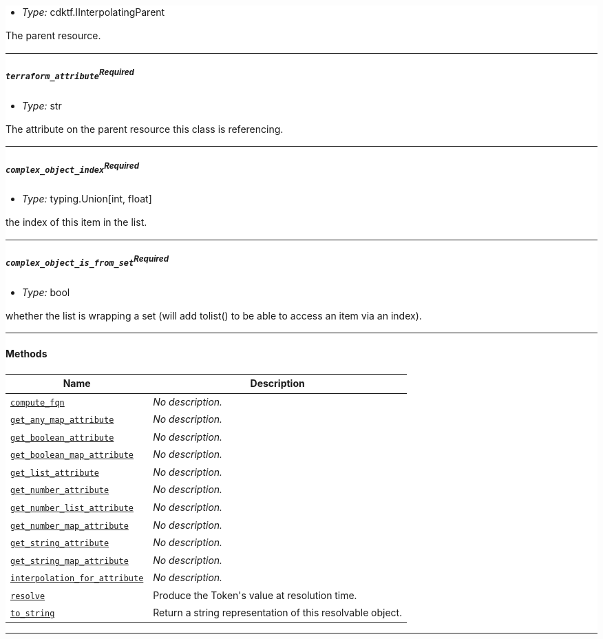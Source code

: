 - *Type:* cdktf.IInterpolatingParent

The parent resource.

---

##### `terraform_attribute`<sup>Required</sup> <a name="terraform_attribute" id="@cdktf/provider-docker.dataDockerNetwork.DataDockerNetworkIpamConfigOutputReference.Initializer.parameter.terraformAttribute"></a>

- *Type:* str

The attribute on the parent resource this class is referencing.

---

##### `complex_object_index`<sup>Required</sup> <a name="complex_object_index" id="@cdktf/provider-docker.dataDockerNetwork.DataDockerNetworkIpamConfigOutputReference.Initializer.parameter.complexObjectIndex"></a>

- *Type:* typing.Union[int, float]

the index of this item in the list.

---

##### `complex_object_is_from_set`<sup>Required</sup> <a name="complex_object_is_from_set" id="@cdktf/provider-docker.dataDockerNetwork.DataDockerNetworkIpamConfigOutputReference.Initializer.parameter.complexObjectIsFromSet"></a>

- *Type:* bool

whether the list is wrapping a set (will add tolist() to be able to access an item via an index).

---

#### Methods <a name="Methods" id="Methods"></a>

| **Name** | **Description** |
| --- | --- |
| <code><a href="#@cdktf/provider-docker.dataDockerNetwork.DataDockerNetworkIpamConfigOutputReference.computeFqn">compute_fqn</a></code> | *No description.* |
| <code><a href="#@cdktf/provider-docker.dataDockerNetwork.DataDockerNetworkIpamConfigOutputReference.getAnyMapAttribute">get_any_map_attribute</a></code> | *No description.* |
| <code><a href="#@cdktf/provider-docker.dataDockerNetwork.DataDockerNetworkIpamConfigOutputReference.getBooleanAttribute">get_boolean_attribute</a></code> | *No description.* |
| <code><a href="#@cdktf/provider-docker.dataDockerNetwork.DataDockerNetworkIpamConfigOutputReference.getBooleanMapAttribute">get_boolean_map_attribute</a></code> | *No description.* |
| <code><a href="#@cdktf/provider-docker.dataDockerNetwork.DataDockerNetworkIpamConfigOutputReference.getListAttribute">get_list_attribute</a></code> | *No description.* |
| <code><a href="#@cdktf/provider-docker.dataDockerNetwork.DataDockerNetworkIpamConfigOutputReference.getNumberAttribute">get_number_attribute</a></code> | *No description.* |
| <code><a href="#@cdktf/provider-docker.dataDockerNetwork.DataDockerNetworkIpamConfigOutputReference.getNumberListAttribute">get_number_list_attribute</a></code> | *No description.* |
| <code><a href="#@cdktf/provider-docker.dataDockerNetwork.DataDockerNetworkIpamConfigOutputReference.getNumberMapAttribute">get_number_map_attribute</a></code> | *No description.* |
| <code><a href="#@cdktf/provider-docker.dataDockerNetwork.DataDockerNetworkIpamConfigOutputReference.getStringAttribute">get_string_attribute</a></code> | *No description.* |
| <code><a href="#@cdktf/provider-docker.dataDockerNetwork.DataDockerNetworkIpamConfigOutputReference.getStringMapAttribute">get_string_map_attribute</a></code> | *No description.* |
| <code><a href="#@cdktf/provider-docker.dataDockerNetwork.DataDockerNetworkIpamConfigOutputReference.interpolationForAttribute">interpolation_for_attribute</a></code> | *No description.* |
| <code><a href="#@cdktf/provider-docker.dataDockerNetwork.DataDockerNetworkIpamConfigOutputReference.resolve">resolve</a></code> | Produce the Token's value at resolution time. |
| <code><a href="#@cdktf/provider-docker.dataDockerNetwork.DataDockerNetworkIpamConfigOutputReference.toString">to_string</a></code> | Return a string representation of this resolvable object. |

---